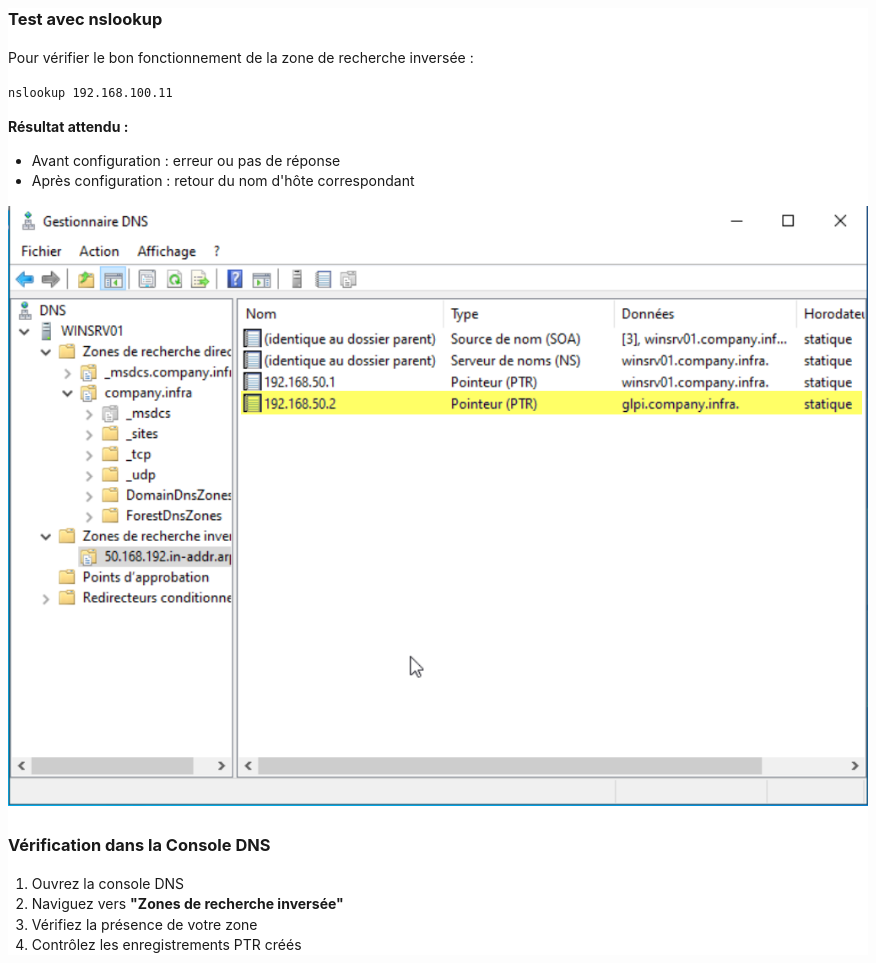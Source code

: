### Test avec nslookup

Pour vérifier le bon fonctionnement de la zone de recherche inversée :

```cmd
nslookup 192.168.100.11
```

**Résultat attendu :**
- Avant configuration : erreur ou pas de réponse
- Après configuration : retour du nom d'hôte correspondant

![Test nslookup](../../assets/dns-windows-server/dnswinsrv04.png)

### Vérification dans la Console DNS

1. Ouvrez la console DNS
2. Naviguez vers **"Zones de recherche inversée"**
3. Vérifiez la présence de votre zone
4. Contrôlez les enregistrements PTR créés
